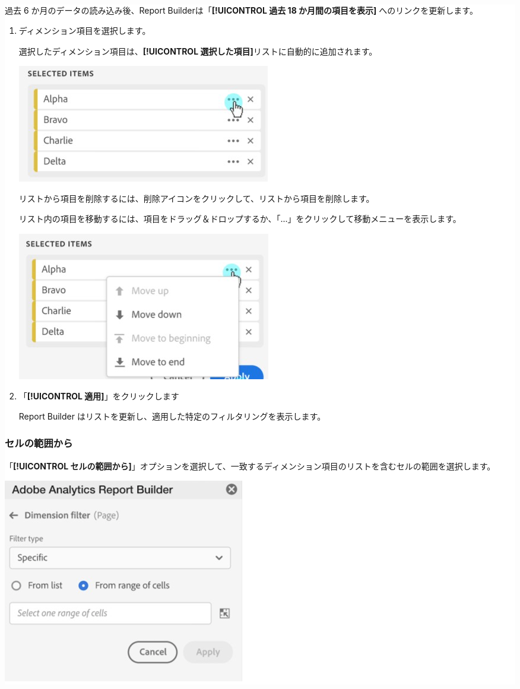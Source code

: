    過去 6 か月のデータの読み込み後、Report Builderは「**[!UICONTROL 過去 18 か月間の項目を表示]** へのリンクを更新します。

1. ディメンション項目を選択します。

   選択したディメンション項目は、**[!UICONTROL 選択した項目]**&#x200B;リストに自動的に追加されます。

   ![](./assets/image35.png)

   リストから項目を削除するには、削除アイコンをクリックして、リストから項目を削除します。

   リスト内の項目を移動するには、項目をドラッグ＆ドロップするか、「...」をクリックして移動メニューを表示します。

   ![&#x200B; ディメンション項目リスト &#x200B;](./assets/image36.png)

1. 「**[!UICONTROL 適用]**」をクリックします

   Report Builder はリストを更新し、適用した特定のフィルタリングを表示します。

### セルの範囲から

「**[!UICONTROL セルの範囲から]**」オプションを選択して、一致するディメンション項目のリストを含むセルの範囲を選択します。

![&#x200B; 「セルの範囲から」オプションと「1 つのセル範囲を選択する」フィールド &#x200B;](./assets/image37.png)
